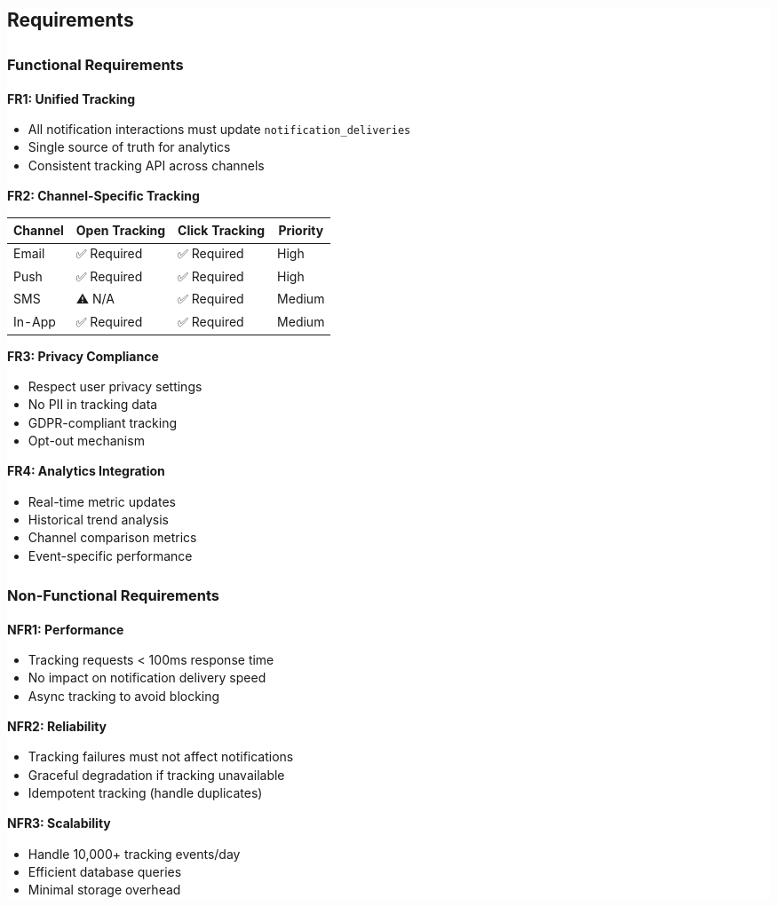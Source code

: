 
## Requirements

### Functional Requirements

**FR1: Unified Tracking**

- All notification interactions must update `notification_deliveries`
- Single source of truth for analytics
- Consistent tracking API across channels

**FR2: Channel-Specific Tracking**

| Channel | Open Tracking | Click Tracking | Priority |
| ------- | ------------- | -------------- | -------- |
| Email   | ✅ Required   | ✅ Required    | High     |
| Push    | ✅ Required   | ✅ Required    | High     |
| SMS     | ⚠️ N/A        | ✅ Required    | Medium   |
| In-App  | ✅ Required   | ✅ Required    | Medium   |

**FR3: Privacy Compliance**

- Respect user privacy settings
- No PII in tracking data
- GDPR-compliant tracking
- Opt-out mechanism

**FR4: Analytics Integration**

- Real-time metric updates
- Historical trend analysis
- Channel comparison metrics
- Event-specific performance

### Non-Functional Requirements

**NFR1: Performance**

- Tracking requests < 100ms response time
- No impact on notification delivery speed
- Async tracking to avoid blocking

**NFR2: Reliability**

- Tracking failures must not affect notifications
- Graceful degradation if tracking unavailable
- Idempotent tracking (handle duplicates)

**NFR3: Scalability**

- Handle 10,000+ tracking events/day
- Efficient database queries
- Minimal storage overhead

